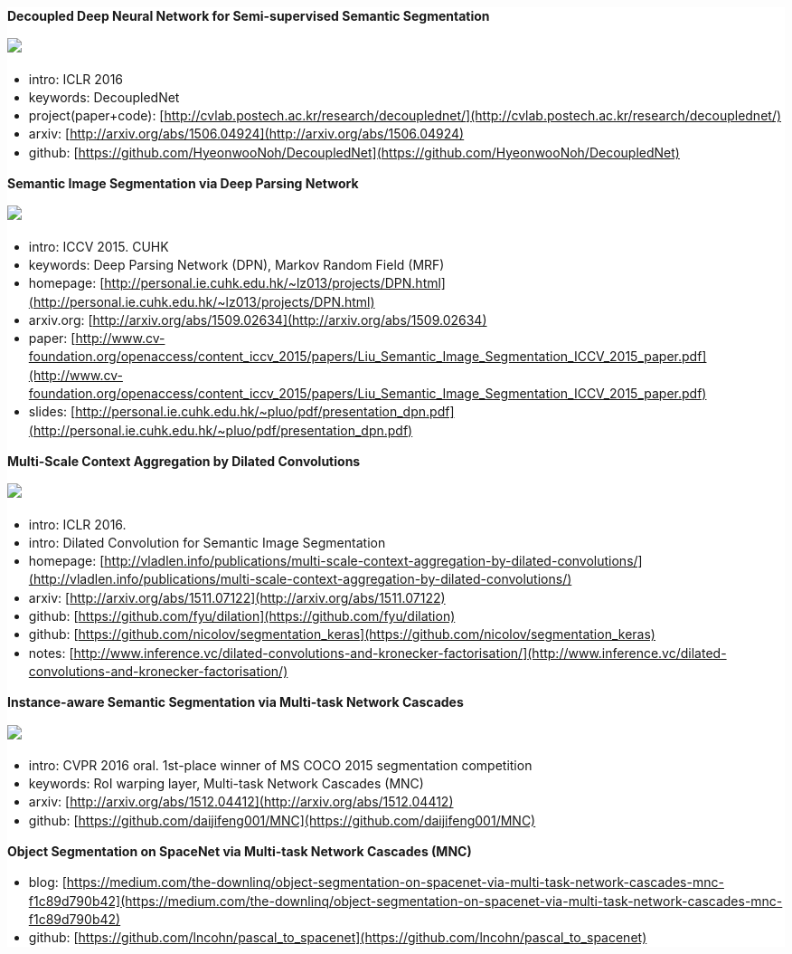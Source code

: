 **Decoupled Deep Neural Network for Semi-supervised Semantic Segmentation**

![](http://cvlab.postech.ac.kr/research/decouplednet/images/overall.png)

- intro: ICLR 2016
- keywords: DecoupledNet
- project(paper+code): [http://cvlab.postech.ac.kr/research/decouplednet/](http://cvlab.postech.ac.kr/research/decouplednet/)
- arxiv: [http://arxiv.org/abs/1506.04924](http://arxiv.org/abs/1506.04924)
- github: [https://github.com/HyeonwooNoh/DecoupledNet](https://github.com/HyeonwooNoh/DecoupledNet)

**Semantic Image Segmentation via Deep Parsing Network**

![](http://personal.ie.cuhk.edu.hk/~lz013/projects/dpn/intro.png)

- intro: ICCV 2015. CUHK
- keywords: Deep Parsing Network (DPN), Markov Random Field (MRF)
- homepage: [http://personal.ie.cuhk.edu.hk/~lz013/projects/DPN.html](http://personal.ie.cuhk.edu.hk/~lz013/projects/DPN.html)
- arxiv.org: [http://arxiv.org/abs/1509.02634](http://arxiv.org/abs/1509.02634)
- paper: [http://www.cv-foundation.org/openaccess/content_iccv_2015/papers/Liu_Semantic_Image_Segmentation_ICCV_2015_paper.pdf](http://www.cv-foundation.org/openaccess/content_iccv_2015/papers/Liu_Semantic_Image_Segmentation_ICCV_2015_paper.pdf)
- slides: [http://personal.ie.cuhk.edu.hk/~pluo/pdf/presentation_dpn.pdf](http://personal.ie.cuhk.edu.hk/~pluo/pdf/presentation_dpn.pdf)

**Multi-Scale Context Aggregation by Dilated Convolutions**

![](http://vladlen.info/wp-content/uploads/2016/02/dilated-convolutions1-894x263.png)

- intro: ICLR 2016.
- intro: Dilated Convolution for Semantic Image Segmentation
- homepage: [http://vladlen.info/publications/multi-scale-context-aggregation-by-dilated-convolutions/](http://vladlen.info/publications/multi-scale-context-aggregation-by-dilated-convolutions/)
- arxiv: [http://arxiv.org/abs/1511.07122](http://arxiv.org/abs/1511.07122)
- github: [https://github.com/fyu/dilation](https://github.com/fyu/dilation)
- github: [https://github.com/nicolov/segmentation_keras](https://github.com/nicolov/segmentation_keras)
- notes: [http://www.inference.vc/dilated-convolutions-and-kronecker-factorisation/](http://www.inference.vc/dilated-convolutions-and-kronecker-factorisation/)

**Instance-aware Semantic Segmentation via Multi-task Network Cascades**

![](https://raw.githubusercontent.com/daijifeng001/MNC/master/data/readme_img/example.png)

- intro: CVPR 2016 oral. 1st-place winner of MS COCO 2015 segmentation competition
- keywords: RoI warping layer, Multi-task Network Cascades (MNC)
- arxiv: [http://arxiv.org/abs/1512.04412](http://arxiv.org/abs/1512.04412)
- github: [https://github.com/daijifeng001/MNC](https://github.com/daijifeng001/MNC)

**Object Segmentation on SpaceNet via Multi-task Network Cascades (MNC)**

- blog: [https://medium.com/the-downlinq/object-segmentation-on-spacenet-via-multi-task-network-cascades-mnc-f1c89d790b42](https://medium.com/the-downlinq/object-segmentation-on-spacenet-via-multi-task-network-cascades-mnc-f1c89d790b42)
- github: [https://github.com/lncohn/pascal_to_spacenet](https://github.com/lncohn/pascal_to_spacenet)
